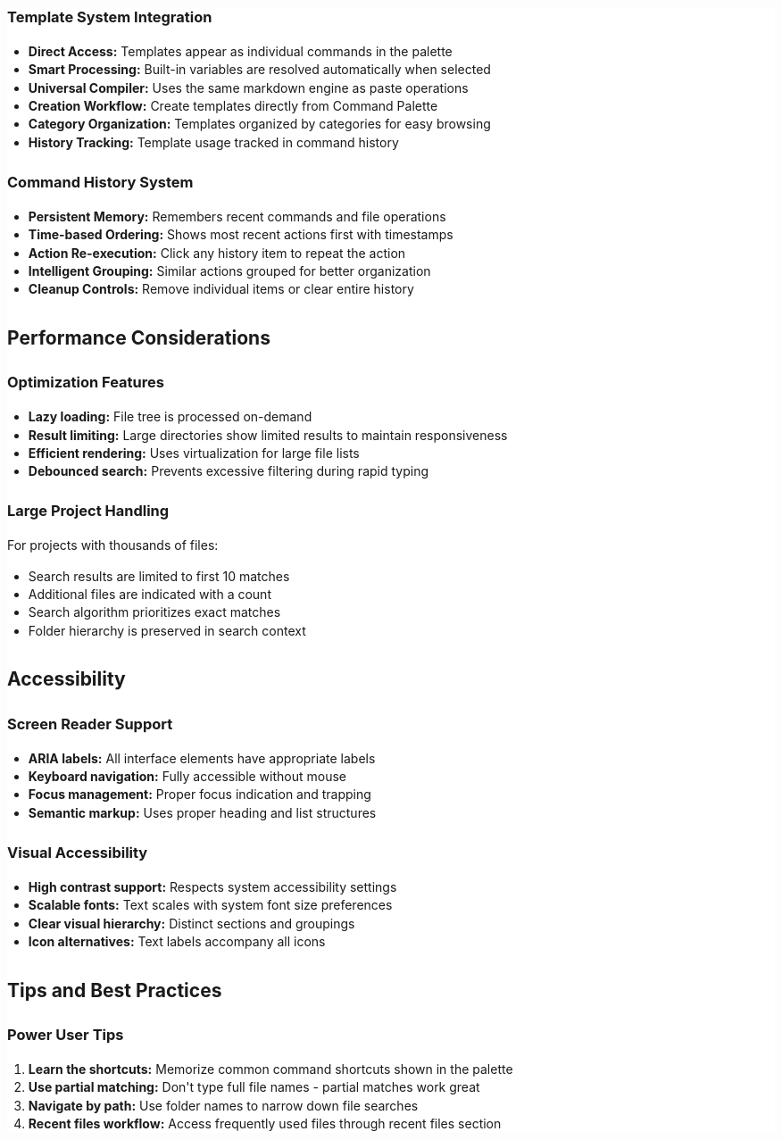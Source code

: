 ### Template System Integration
- **Direct Access:** Templates appear as individual commands in the palette
- **Smart Processing:** Built-in variables are resolved automatically when selected
- **Universal Compiler:** Uses the same markdown engine as paste operations
- **Creation Workflow:** Create templates directly from Command Palette
- **Category Organization:** Templates organized by categories for easy browsing
- **History Tracking:** Template usage tracked in command history

### Command History System
- **Persistent Memory:** Remembers recent commands and file operations
- **Time-based Ordering:** Shows most recent actions first with timestamps
- **Action Re-execution:** Click any history item to repeat the action
- **Intelligent Grouping:** Similar actions grouped for better organization
- **Cleanup Controls:** Remove individual items or clear entire history

## Performance Considerations

### Optimization Features
- **Lazy loading:** File tree is processed on-demand
- **Result limiting:** Large directories show limited results to maintain responsiveness
- **Efficient rendering:** Uses virtualization for large file lists
- **Debounced search:** Prevents excessive filtering during rapid typing

### Large Project Handling
For projects with thousands of files:
- Search results are limited to first 10 matches
- Additional files are indicated with a count
- Search algorithm prioritizes exact matches
- Folder hierarchy is preserved in search context

## Accessibility

### Screen Reader Support
- **ARIA labels:** All interface elements have appropriate labels
- **Keyboard navigation:** Fully accessible without mouse
- **Focus management:** Proper focus indication and trapping
- **Semantic markup:** Uses proper heading and list structures

### Visual Accessibility
- **High contrast support:** Respects system accessibility settings
- **Scalable fonts:** Text scales with system font size preferences
- **Clear visual hierarchy:** Distinct sections and groupings
- **Icon alternatives:** Text labels accompany all icons

## Tips and Best Practices

### Power User Tips
1. **Learn the shortcuts:** Memorize common command shortcuts shown in the palette
2. **Use partial matching:** Don't type full file names - partial matches work great
3. **Navigate by path:** Use folder names to narrow down file searches
4. **Recent files workflow:** Access frequently used files through recent files section
